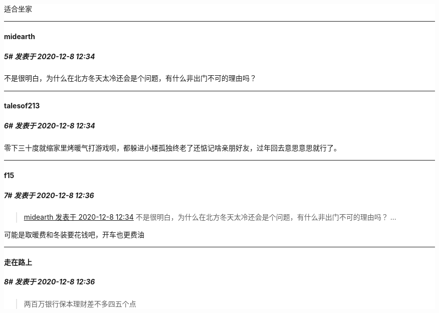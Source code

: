 


适合坐家







*****

####  midearth  
##### 5#       发表于 2020-12-8 12:34




不是很明白，为什么在北方冬天太冷还会是个问题，有什么非出门不可的理由吗？







*****

####  talesof213  
##### 6#       发表于 2020-12-8 12:34




零下三十度就缩家里烤暖气打游戏呗，都躲进小楼孤独终老了还惦记啥亲朋好友，过年回去意思意思就行了。







*****

####  f15  
##### 7#       发表于 2020-12-8 12:36



<blockquote><a href="httphttps://bbs.saraba1st.com/2b/forum.php?mod=redirect&amp;goto=findpost&amp;pid=49648924&amp;ptid=1976341" target="_blank">midearth 发表于 2020-12-8 12:34</a>
不是很明白，为什么在北方冬天太冷还会是个问题，有什么非出门不可的理由吗？ ...</blockquote>
可能是取暖费和冬装要花钱吧，开车也更费油







*****

####  走在路上  
##### 8#       发表于 2020-12-8 12:36



<blockquote>两百万银行保本理财差不多四五个点</blockquote>
